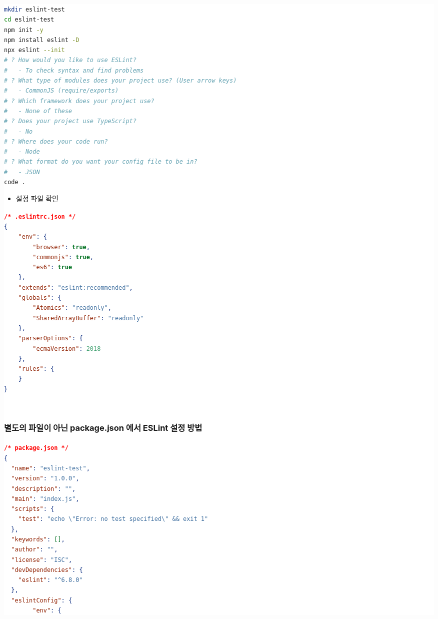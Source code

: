 ```bash
mkdir eslint-test
cd eslint-test
npm init -y
npm install eslint -D
npx eslint --init
# ? How would you like to use ESLint? 
#	- To check syntax and find problems
# ? What type of modules does your project use? (User arrow keys)
#	- CommonJS (require/exports)
# ? Which framework does your project use? 
#	- None of these
# ? Does your project use TypeScript?
#	- No
# ? Where does your code run? 
#	- Node
# ? What format do you want your config file to be in? 
#	- JSON
code .
```

+ 설정 파일 확인

```json
/* .eslintrc.json */
{
    "env": {
        "browser": true,
        "commonjs": true,
        "es6": true
    },
    "extends": "eslint:recommended",
    "globals": {
        "Atomics": "readonly",
        "SharedArrayBuffer": "readonly"
    },
    "parserOptions": {
        "ecmaVersion": 2018
    },
    "rules": {
    }
}
```

<br>

### 별도의 파일이 아닌 package.json 에서 ESLint 설정 방법

```json
/* package.json */
{
  "name": "eslint-test",
  "version": "1.0.0",
  "description": "",
  "main": "index.js",
  "scripts": {
    "test": "echo \"Error: no test specified\" && exit 1"
  },
  "keywords": [],
  "author": "",
  "license": "ISC",
  "devDependencies": {
    "eslint": "^6.8.0"
  },
  "eslintConfig": {
        "env": {
```